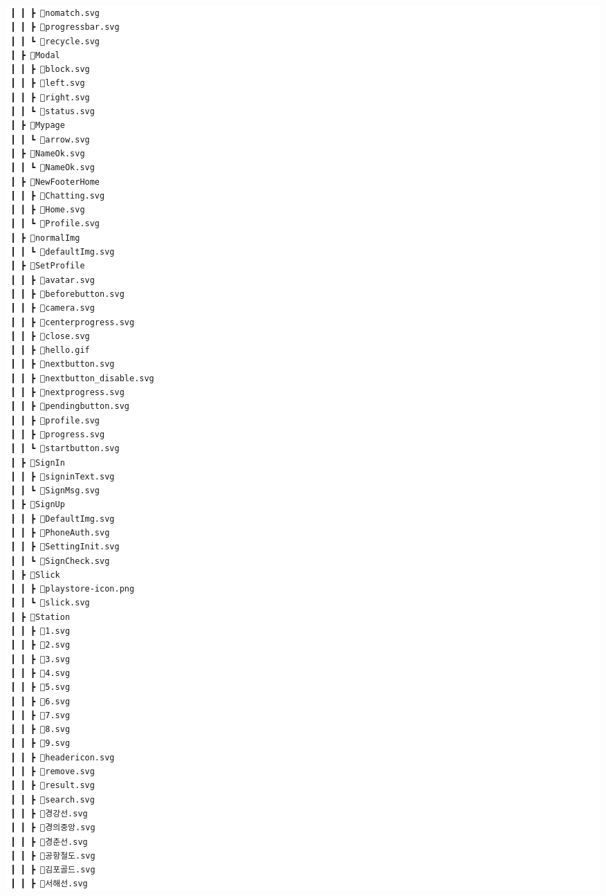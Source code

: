 ```text
 ┃ ┃ ┣ 📜nomatch.svg
 ┃ ┃ ┣ 📜progressbar.svg
 ┃ ┃ ┗ 📜recycle.svg
 ┃ ┣ 📂Modal
 ┃ ┃ ┣ 📜block.svg
 ┃ ┃ ┣ 📜left.svg
 ┃ ┃ ┣ 📜right.svg
 ┃ ┃ ┗ 📜status.svg
 ┃ ┣ 📂Mypage
 ┃ ┃ ┗ 📜arrow.svg
 ┃ ┣ 📂NameOk.svg
 ┃ ┃ ┗ 📜NameOk.svg
 ┃ ┣ 📂NewFooterHome
 ┃ ┃ ┣ 📜Chatting.svg
 ┃ ┃ ┣ 📜Home.svg
 ┃ ┃ ┗ 📜Profile.svg
 ┃ ┣ 📂normalImg
 ┃ ┃ ┗ 📜defaultImg.svg
 ┃ ┣ 📂SetProfile
 ┃ ┃ ┣ 📜avatar.svg
 ┃ ┃ ┣ 📜beforebutton.svg
 ┃ ┃ ┣ 📜camera.svg
 ┃ ┃ ┣ 📜centerprogress.svg
 ┃ ┃ ┣ 📜close.svg
 ┃ ┃ ┣ 📜hello.gif
 ┃ ┃ ┣ 📜nextbutton.svg
 ┃ ┃ ┣ 📜nextbutton_disable.svg
 ┃ ┃ ┣ 📜nextprogress.svg
 ┃ ┃ ┣ 📜pendingbutton.svg
 ┃ ┃ ┣ 📜profile.svg
 ┃ ┃ ┣ 📜progress.svg
 ┃ ┃ ┗ 📜startbutton.svg
 ┃ ┣ 📂SignIn
 ┃ ┃ ┣ 📜signinText.svg
 ┃ ┃ ┗ 📜SignMsg.svg
 ┃ ┣ 📂SignUp
 ┃ ┃ ┣ 📜DefaultImg.svg
 ┃ ┃ ┣ 📜PhoneAuth.svg
 ┃ ┃ ┣ 📜SettingInit.svg
 ┃ ┃ ┗ 📜SignCheck.svg
 ┃ ┣ 📂Slick
 ┃ ┃ ┣ 📜playstore-icon.png
 ┃ ┃ ┗ 📜slick.svg
 ┃ ┣ 📂Station
 ┃ ┃ ┣ 📜1.svg
 ┃ ┃ ┣ 📜2.svg
 ┃ ┃ ┣ 📜3.svg
 ┃ ┃ ┣ 📜4.svg
 ┃ ┃ ┣ 📜5.svg
 ┃ ┃ ┣ 📜6.svg
 ┃ ┃ ┣ 📜7.svg
 ┃ ┃ ┣ 📜8.svg
 ┃ ┃ ┣ 📜9.svg
 ┃ ┃ ┣ 📜headericon.svg
 ┃ ┃ ┣ 📜remove.svg
 ┃ ┃ ┣ 📜result.svg
 ┃ ┃ ┣ 📜search.svg
 ┃ ┃ ┣ 📜경강선.svg
 ┃ ┃ ┣ 📜경의중앙.svg
 ┃ ┃ ┣ 📜경춘선.svg
 ┃ ┃ ┣ 📜공항철도.svg
 ┃ ┃ ┣ 📜김포골드.svg
 ┃ ┃ ┣ 📜서해선.svg
```